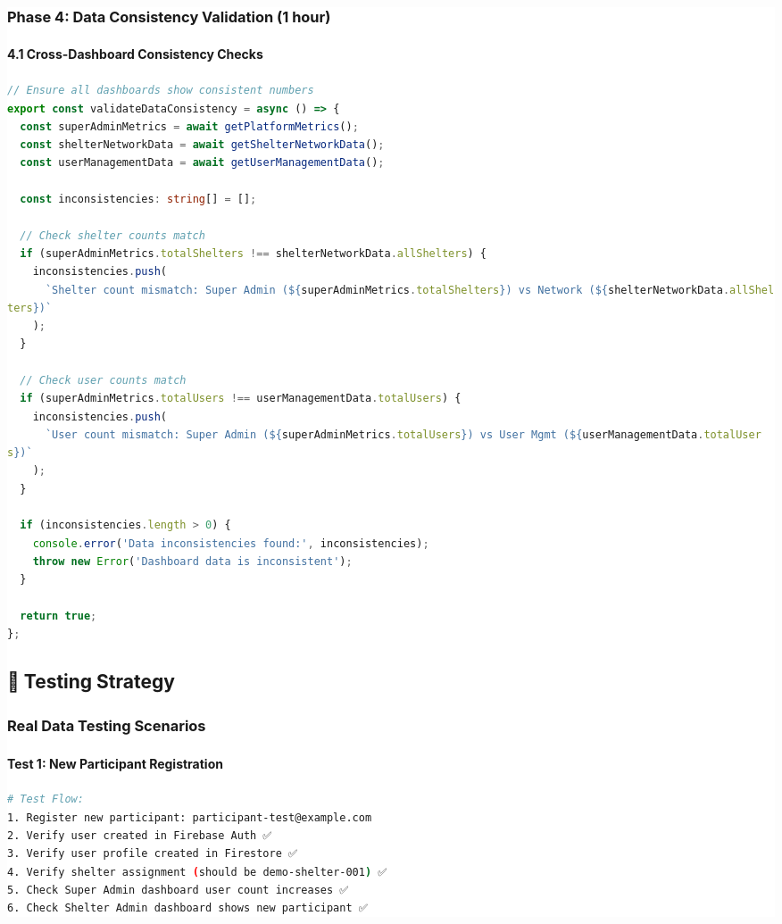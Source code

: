 ### **Phase 4: Data Consistency Validation (1 hour)**

#### **4.1 Cross-Dashboard Consistency Checks**
```typescript
// Ensure all dashboards show consistent numbers
export const validateDataConsistency = async () => {
  const superAdminMetrics = await getPlatformMetrics();
  const shelterNetworkData = await getShelterNetworkData();
  const userManagementData = await getUserManagementData();
  
  const inconsistencies: string[] = [];
  
  // Check shelter counts match
  if (superAdminMetrics.totalShelters !== shelterNetworkData.allShelters) {
    inconsistencies.push(
      `Shelter count mismatch: Super Admin (${superAdminMetrics.totalShelters}) vs Network (${shelterNetworkData.allShelters})`
    );
  }
  
  // Check user counts match
  if (superAdminMetrics.totalUsers !== userManagementData.totalUsers) {
    inconsistencies.push(
      `User count mismatch: Super Admin (${superAdminMetrics.totalUsers}) vs User Mgmt (${userManagementData.totalUsers})`
    );
  }
  
  if (inconsistencies.length > 0) {
    console.error('Data inconsistencies found:', inconsistencies);
    throw new Error('Dashboard data is inconsistent');
  }
  
  return true;
};
```

## 🧪 **Testing Strategy**

### **Real Data Testing Scenarios**

#### **Test 1: New Participant Registration**
```bash
# Test Flow:
1. Register new participant: participant-test@example.com
2. Verify user created in Firebase Auth ✅
3. Verify user profile created in Firestore ✅
4. Verify shelter assignment (should be demo-shelter-001) ✅
5. Check Super Admin dashboard user count increases ✅
6. Check Shelter Admin dashboard shows new participant ✅
```
